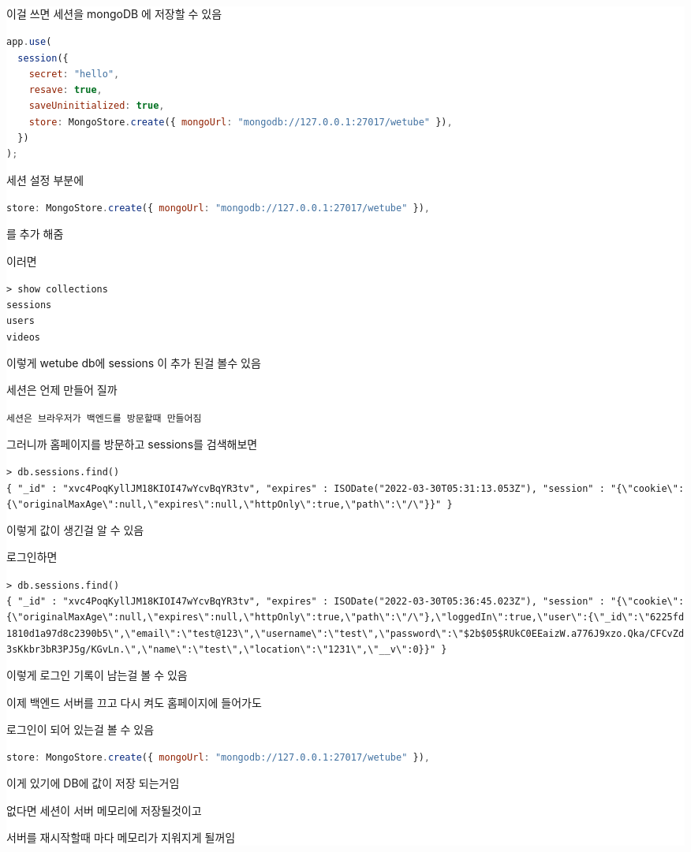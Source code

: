 이걸 쓰면 세션을 mongoDB 에 저장할 수 있음

```js
app.use(
  session({
    secret: "hello",
    resave: true,
    saveUninitialized: true,
    store: MongoStore.create({ mongoUrl: "mongodb://127.0.0.1:27017/wetube" }),
  })
);
```

세션 설정 부분에

```js
store: MongoStore.create({ mongoUrl: "mongodb://127.0.0.1:27017/wetube" }),
```

를 추가 해줌

이러면

```
> show collections
sessions
users
videos
```

이렇게 wetube db에 sessions 이 추가 된걸 볼수 있음

세션은 언제 만들어 질까

    세션은 브라우저가 백엔드를 방문할때 만들어짐

그러니까 홈페이지를 방문하고
sessions를 검색해보면

```
> db.sessions.find()
{ "_id" : "xvc4PoqKyllJM18KIOI47wYcvBqYR3tv", "expires" : ISODate("2022-03-30T05:31:13.053Z"), "session" : "{\"cookie\":{\"originalMaxAge\":null,\"expires\":null,\"httpOnly\":true,\"path\":\"/\"}}" }
```

이렇게 값이 생긴걸 알 수 있음

로그인하면

```
> db.sessions.find()
{ "_id" : "xvc4PoqKyllJM18KIOI47wYcvBqYR3tv", "expires" : ISODate("2022-03-30T05:36:45.023Z"), "session" : "{\"cookie\":{\"originalMaxAge\":null,\"expires\":null,\"httpOnly\":true,\"path\":\"/\"},\"loggedIn\":true,\"user\":{\"_id\":\"6225fd1810d1a97d8c2390b5\",\"email\":\"test@123\",\"username\":\"test\",\"password\":\"$2b$05$RUkC0EEaizW.a776J9xzo.Qka/CFCvZd3sKkbr3bR3PJ5g/KGvLn.\",\"name\":\"test\",\"location\":\"1231\",\"__v\":0}}" }
```

이렇게 로그인 기록이 남는걸 볼 수 있음

이제 백엔드 서버를 끄고 다시 켜도 홈페이지에 들어가도

로그인이 되어 있는걸 볼 수 있음

```js
store: MongoStore.create({ mongoUrl: "mongodb://127.0.0.1:27017/wetube" }),
```

이게 있기에 DB에 값이 저장 되는거임

없다면 세션이 서버 메모리에 저장될것이고

서버를 재시작할때 마다 메모리가 지워지게 될꺼임
